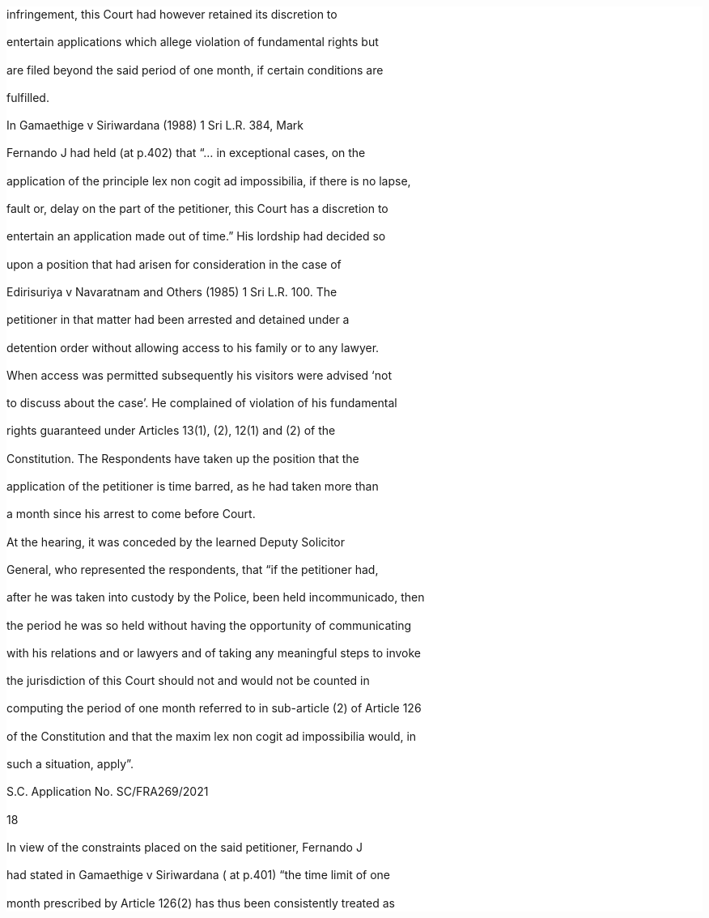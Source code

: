 infringement, this Court had however retained its discretion to

entertain applications which allege violation of fundamental rights but

are filed beyond the said period of one month, if certain conditions are

fulfilled.

In Gamaethige v Siriwardana (1988) 1 Sri L.R. 384, Mark

Fernando J had held (at p.402) that “… in exceptional cases, on the

application of the principle lex non cogit ad impossibilia, if there is no lapse,

fault or, delay on the part of the petitioner, this Court has a discretion to

entertain an application made out of time.” His lordship had decided so

upon a position that had arisen for consideration in the case of

Edirisuriya v Navaratnam and Others (1985) 1 Sri L.R. 100. The

petitioner in that matter had been arrested and detained under a

detention order without allowing access to his family or to any lawyer.

When access was permitted subsequently his visitors were advised ‘not

to discuss about the case’. He complained of violation of his fundamental

rights guaranteed under Articles 13(1), (2), 12(1) and (2) of the

Constitution. The Respondents have taken up the position that the

application of the petitioner is time barred, as he had taken more than

a month since his arrest to come before Court.

At the hearing, it was conceded by the learned Deputy Solicitor

General, who represented the respondents, that “if the petitioner had,

after he was taken into custody by the Police, been held incommunicado, then

the period he was so held without having the opportunity of communicating

with his relations and or lawyers and of taking any meaningful steps to invoke

the jurisdiction of this Court should not and would not be counted in

computing the period of one month referred to in sub-article (2) of Article 126

of the Constitution and that the maxim lex non cogit ad impossibilia would, in

such a situation, apply”.

S.C. Application No. SC/FRA269/2021

18

In view of the constraints placed on the said petitioner, Fernando J

had stated in Gamaethige v Siriwardana ( at p.401) “the time limit of one

month prescribed by Article 126(2) has thus been consistently treated as
